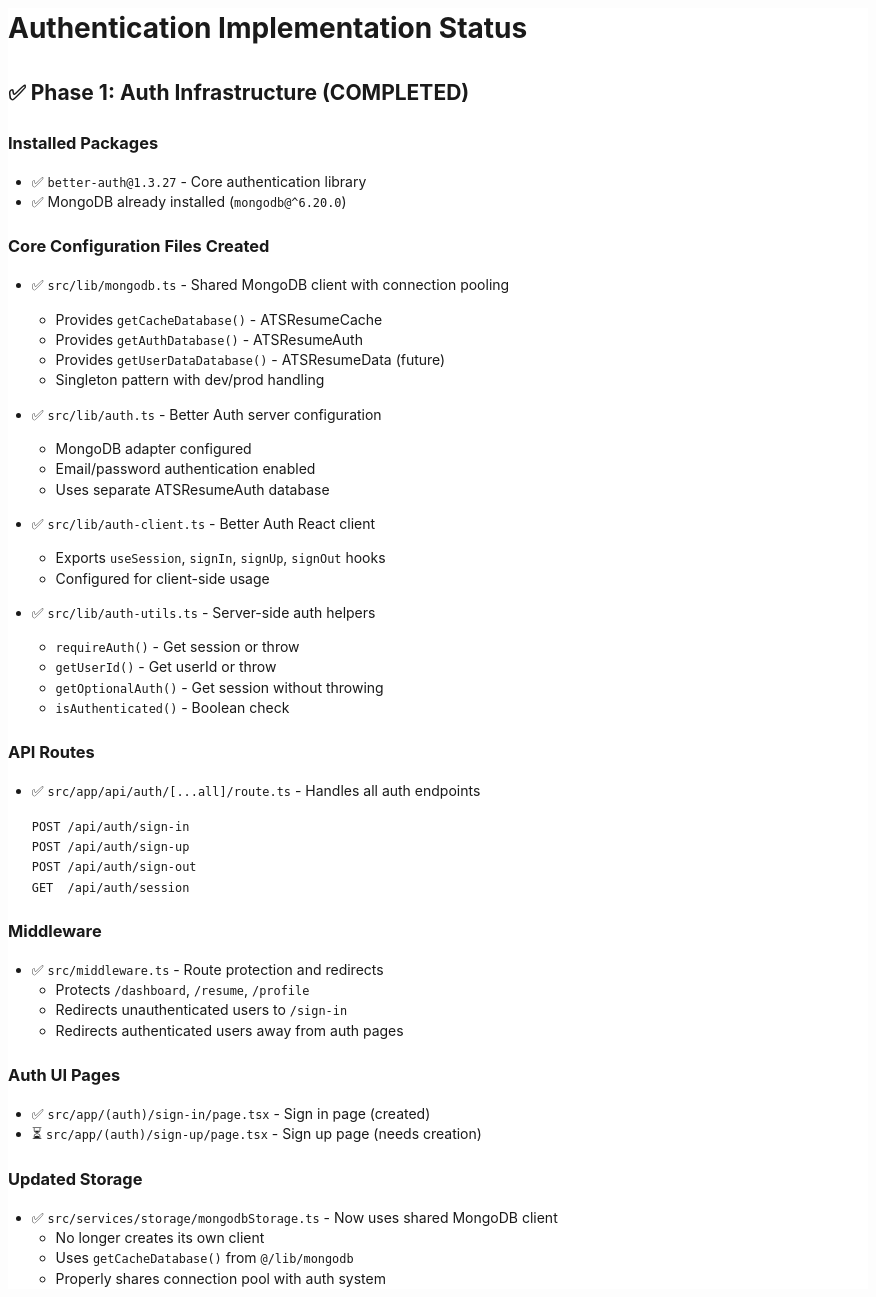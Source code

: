 # Authentication Implementation Status

## ✅ Phase 1: Auth Infrastructure (COMPLETED)

### Installed Packages
- ✅ `better-auth@1.3.27` - Core authentication library
- ✅ MongoDB already installed (`mongodb@^6.20.0`)

### Core Configuration Files Created
- ✅ `src/lib/mongodb.ts` - Shared MongoDB client with connection pooling
  - Provides `getCacheDatabase()` - ATSResumeCache
  - Provides `getAuthDatabase()` - ATSResumeAuth
  - Provides `getUserDataDatabase()` - ATSResumeData (future)
  - Singleton pattern with dev/prod handling

- ✅ `src/lib/auth.ts` - Better Auth server configuration
  - MongoDB adapter configured
  - Email/password authentication enabled
  - Uses separate ATSResumeAuth database

- ✅ `src/lib/auth-client.ts` - Better Auth React client
  - Exports `useSession`, `signIn`, `signUp`, `signOut` hooks
  - Configured for client-side usage

- ✅ `src/lib/auth-utils.ts` - Server-side auth helpers
  - `requireAuth()` - Get session or throw
  - `getUserId()` - Get userId or throw
  - `getOptionalAuth()` - Get session without throwing
  - `isAuthenticated()` - Boolean check

### API Routes
- ✅ `src/app/api/auth/[...all]/route.ts` - Handles all auth endpoints
  ```
  POST /api/auth/sign-in
  POST /api/auth/sign-up
  POST /api/auth/sign-out
  GET  /api/auth/session
  ```

### Middleware
- ✅ `src/middleware.ts` - Route protection and redirects
  - Protects `/dashboard`, `/resume`, `/profile`
  - Redirects unauthenticated users to `/sign-in`
  - Redirects authenticated users away from auth pages

### Auth UI Pages
- ✅ `src/app/(auth)/sign-in/page.tsx` - Sign in page (created)
- ⏳ `src/app/(auth)/sign-up/page.tsx` - Sign up page (needs creation)

### Updated Storage
- ✅ `src/services/storage/mongodbStorage.ts` - Now uses shared MongoDB client
  - No longer creates its own client
  - Uses `getCacheDatabase()` from `@/lib/mongodb`
  - Properly shares connection pool with auth system
